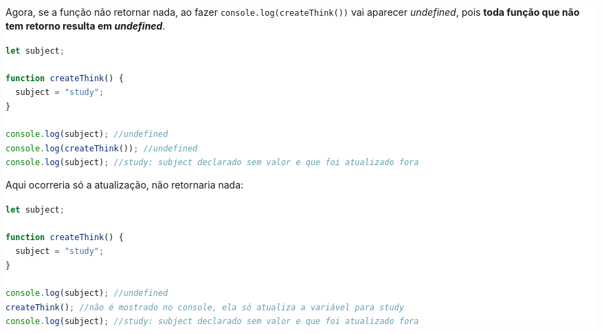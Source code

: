 Agora, se a função não retornar nada, ao fazer `console.log(createThink())` vai aparecer _undefined_, pois **toda função que não tem retorno resulta em _undefined_**.

```js
let subject;

function createThink() {
  subject = "study";
}

console.log(subject); //undefined
console.log(createThink()); //undefined
console.log(subject); //study: subject declarado sem valor e que foi atualizado fora
```

Aqui ocorreria só a atualização, não retornaria nada:

```js
let subject;

function createThink() {
  subject = "study";
}

console.log(subject); //undefined
createThink(); //não é mostrado no console, ela só atualiza a variável para study
console.log(subject); //study: subject declarado sem valor e que foi atualizado fora
```


